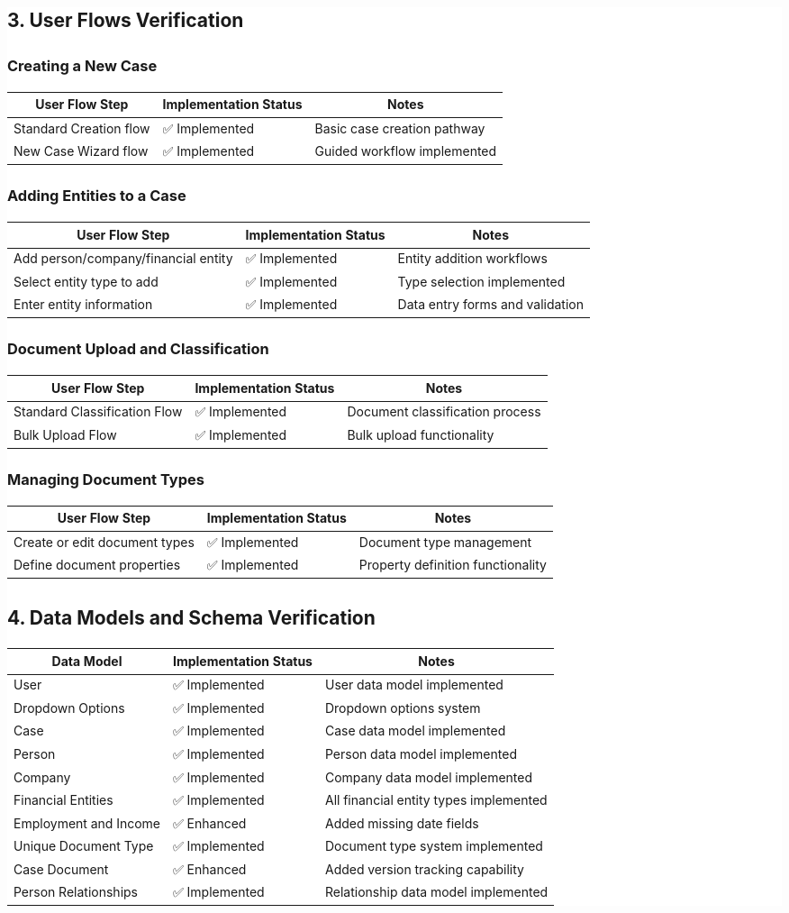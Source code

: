 ## 3. User Flows Verification

### Creating a New Case

| User Flow Step | Implementation Status | Notes |
|----------------|----------------------|-------|
| Standard Creation flow | ✅ Implemented | Basic case creation pathway |
| New Case Wizard flow | ✅ Implemented | Guided workflow implemented |

### Adding Entities to a Case

| User Flow Step | Implementation Status | Notes |
|----------------|----------------------|-------|
| Add person/company/financial entity | ✅ Implemented | Entity addition workflows |
| Select entity type to add | ✅ Implemented | Type selection implemented |
| Enter entity information | ✅ Implemented | Data entry forms and validation |

### Document Upload and Classification

| User Flow Step | Implementation Status | Notes |
|----------------|----------------------|-------|
| Standard Classification Flow | ✅ Implemented | Document classification process |
| Bulk Upload Flow | ✅ Implemented | Bulk upload functionality |

### Managing Document Types

| User Flow Step | Implementation Status | Notes |
|----------------|----------------------|-------|
| Create or edit document types | ✅ Implemented | Document type management |
| Define document properties | ✅ Implemented | Property definition functionality |

## 4. Data Models and Schema Verification

| Data Model | Implementation Status | Notes |
|------------|----------------------|-------|
| User | ✅ Implemented | User data model implemented |
| Dropdown Options | ✅ Implemented | Dropdown options system |
| Case | ✅ Implemented | Case data model implemented |
| Person | ✅ Implemented | Person data model implemented |
| Company | ✅ Implemented | Company data model implemented |
| Financial Entities | ✅ Implemented | All financial entity types implemented |
| Employment and Income | ✅ Enhanced | Added missing date fields |
| Unique Document Type | ✅ Implemented | Document type system implemented |
| Case Document | ✅ Enhanced | Added version tracking capability |
| Person Relationships | ✅ Implemented | Relationship data model implemented |
